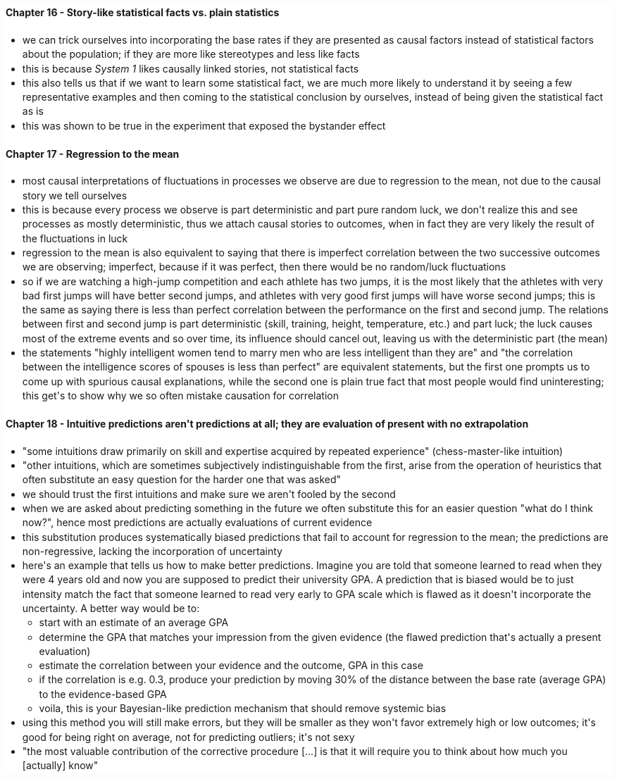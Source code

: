 #### Chapter 16 - Story-like statistical facts vs. plain statistics
- we can trick ourselves into incorporating the base rates if they are presented as causal factors instead of statistical factors about the population; if they are more like stereotypes and less like facts
- this is because *System 1* likes causally linked stories, not statistical facts
- this also tells us that if we want to learn some statistical fact, we are much more likely to understand it by seeing a few representative examples and then coming to the statistical conclusion by ourselves, instead of being given the statistical fact as is
- this was shown to be true in the experiment that exposed the bystander effect

#### Chapter 17 - Regression to the mean
- most causal interpretations of fluctuations in processes we observe are due to regression to the mean, not due to the causal story we tell ourselves
- this is because every process we observe is part deterministic and part pure random luck, we don't realize this and see processes as mostly deterministic, thus we attach causal stories to outcomes, when in fact they are very likely the result of the fluctuations in luck
- regression to the mean is also equivalent to saying that there is imperfect correlation between the two successive outcomes we are observing; imperfect, because if it was perfect, then there would be no random/luck fluctuations 
- so if we are watching a high-jump competition and each athlete has two jumps, it is the most likely that the athletes with very bad first jumps will have better second jumps, and athletes with very good first jumps will have worse second jumps; this is the same as saying there is less than perfect correlation between the performance on the first and second jump. The relations between first and second jump is part deterministic (skill, training, height, temperature, etc.) and part luck; the luck causes most of the extreme events and so over time, its influence should cancel out, leaving us with the deterministic part (the mean)
- the statements "highly intelligent women tend to marry men who are less intelligent than they are" and "the correlation between the intelligence scores of spouses is less than perfect" are equivalent statements, but the first one prompts us to come up with spurious causal explanations, while the second one is plain true fact that most people would find uninteresting; this get's to show why we so often mistake causation for correlation

#### Chapter 18 - Intuitive predictions aren't predictions at all; they are evaluation of present with no extrapolation
- "some intuitions draw primarily on skill and expertise acquired by repeated experience" (chess-master-like intuition)
- "other intuitions, which are sometimes subjectively indistinguishable from the first, arise from the operation of heuristics that often substitute an easy question for the harder one that was asked"
- we should trust the first intuitions and make sure we aren't fooled by the second
- when we are asked about predicting something in the future we often substitute this for an easier question "what do I think now?", hence most predictions are actually evaluations of current evidence
- this substitution produces systematically biased predictions that fail to account for regression to the mean; the predictions are non-regressive, lacking the incorporation of uncertainty
- here's an example that tells us how to make better predictions. Imagine you are told that someone learned to read when they were 4 years old and now you are supposed to predict their university GPA. A prediction that is biased would be to just intensity match the fact that someone learned to read very early to GPA scale which is flawed as it doesn't incorporate the uncertainty. A better way would be to:
	- start with an estimate of an average GPA
	- determine the GPA that matches your impression from the given evidence (the flawed prediction that's actually a present evaluation)
	- estimate the correlation between your evidence and the outcome, GPA in this case
	- if the correlation is e.g. 0.3, produce your prediction by moving 30% of the distance between the base rate (average GPA) to the evidence-based GPA
	- voila, this is your Bayesian-like prediction mechanism that should remove systemic bias
- using this method you will still make errors, but they will be smaller as they won't favor extremely high or low outcomes; it's good for being right on average, not for predicting outliers; it's not sexy
- "the most valuable contribution of the corrective procedure [...] is that it will require you to think about how much you [actually] know"